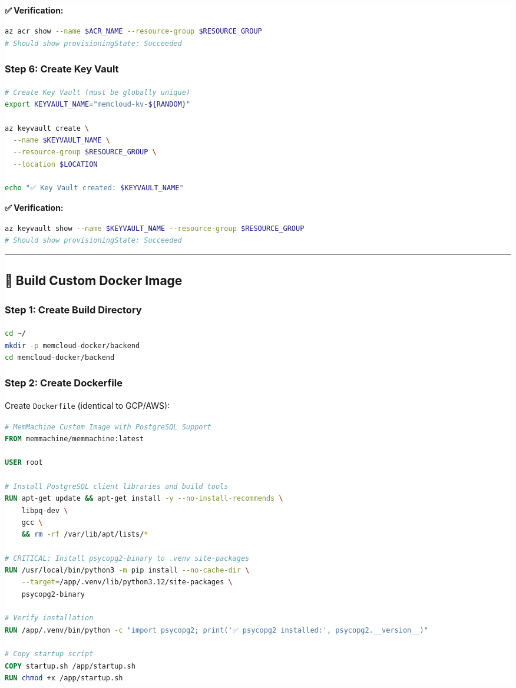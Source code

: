 **✅ Verification:**
```bash
az acr show --name $ACR_NAME --resource-group $RESOURCE_GROUP
# Should show provisioningState: Succeeded
```

### Step 6: Create Key Vault

```bash
# Create Key Vault (must be globally unique)
export KEYVAULT_NAME="memcloud-kv-${RANDOM}"

az keyvault create \
  --name $KEYVAULT_NAME \
  --resource-group $RESOURCE_GROUP \
  --location $LOCATION

echo "✅ Key Vault created: $KEYVAULT_NAME"
```

**✅ Verification:**
```bash
az keyvault show --name $KEYVAULT_NAME --resource-group $RESOURCE_GROUP
# Should show provisioningState: Succeeded
```

---

## 🐳 Build Custom Docker Image

### Step 1: Create Build Directory

```bash
cd ~/
mkdir -p memcloud-docker/backend
cd memcloud-docker/backend
```

### Step 2: Create Dockerfile

Create `Dockerfile` (identical to GCP/AWS):

```dockerfile
# MemMachine Custom Image with PostgreSQL Support
FROM memmachine/memmachine:latest

USER root

# Install PostgreSQL client libraries and build tools
RUN apt-get update && apt-get install -y --no-install-recommends \
    libpq-dev \
    gcc \
    && rm -rf /var/lib/apt/lists/*

# CRITICAL: Install psycopg2-binary to .venv site-packages
RUN /usr/local/bin/python3 -m pip install --no-cache-dir \
    --target=/app/.venv/lib/python3.12/site-packages \
    psycopg2-binary

# Verify installation
RUN /app/.venv/bin/python -c "import psycopg2; print('✅ psycopg2 installed:', psycopg2.__version__)"

# Copy startup script
COPY startup.sh /app/startup.sh
RUN chmod +x /app/startup.sh
```